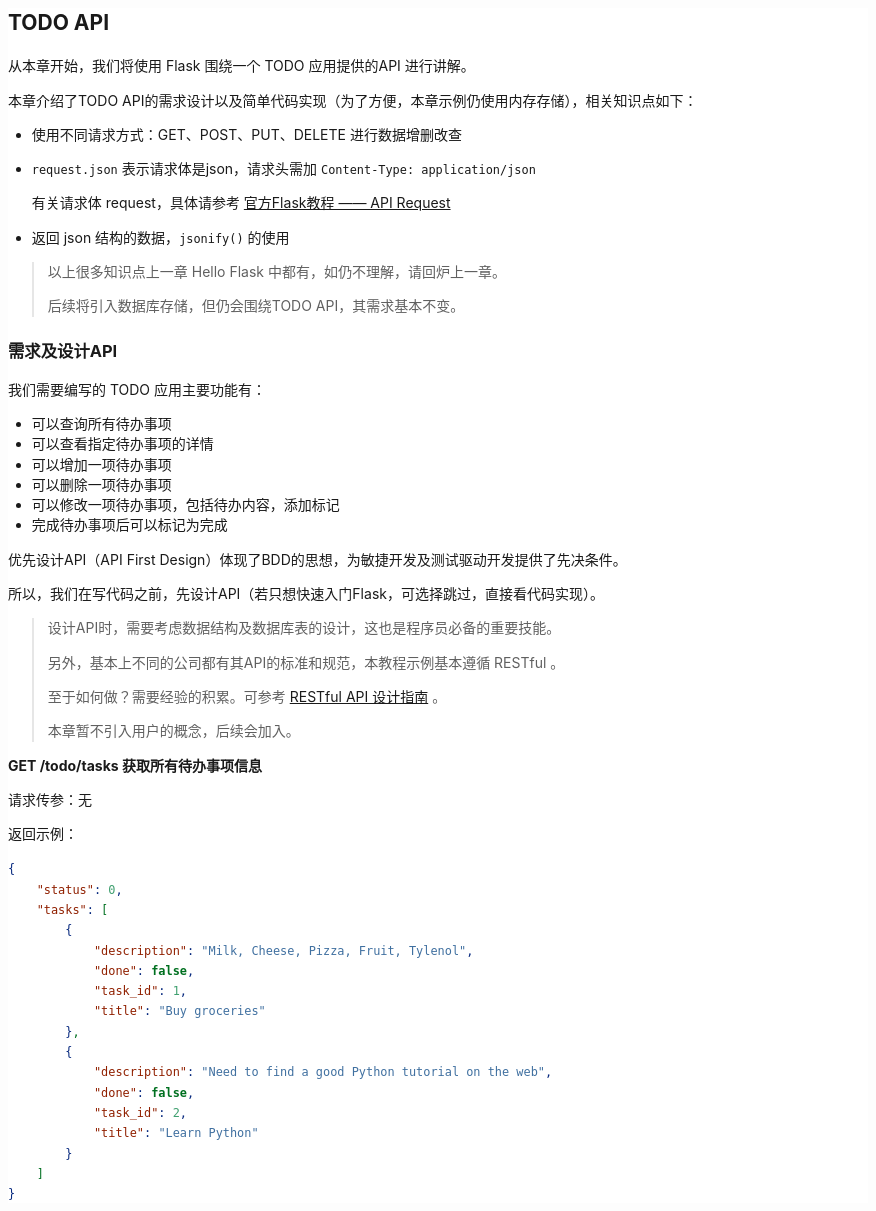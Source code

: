 ## TODO API

从本章开始，我们将使用 Flask 围绕一个 TODO 应用提供的API 进行讲解。

本章介绍了TODO API的需求设计以及简单代码实现（为了方便，本章示例仍使用内存存储），相关知识点如下：

- 使用不同请求方式：GET、POST、PUT、DELETE 进行数据增删改查

- `request.json` 表示请求体是json，请求头需加 `Content-Type: application/json`

  有关请求体 request，具体请参考 [官方Flask教程 —— API Request](http://docs.jinkan.org/docs/flask/api.html#id4)

- 返回 json 结构的数据，`jsonify()` 的使用

> 以上很多知识点上一章 Hello Flask 中都有，如仍不理解，请回炉上一章。
>
> 后续将引入数据库存储，但仍会围绕TODO API，其需求基本不变。



### 需求及设计API

我们需要编写的 TODO 应用主要功能有：

- 可以查询所有待办事项
- 可以查看指定待办事项的详情
- 可以增加一项待办事项
- 可以删除一项待办事项
- 可以修改一项待办事项，包括待办内容，添加标记
- 完成待办事项后可以标记为完成




优先设计API（API First Design）体现了BDD的思想，为敏捷开发及测试驱动开发提供了先决条件。

所以，我们在写代码之前，先设计API（若只想快速入门Flask，可选择跳过，直接看代码实现）。

> 设计API时，需要考虑数据结构及数据库表的设计，这也是程序员必备的重要技能。
>
> 另外，基本上不同的公司都有其API的标准和规范，本教程示例基本遵循 RESTful 。
>
> 至于如何做？需要经验的积累。可参考 [RESTful API 设计指南](http://www.ruanyifeng.com/blog/2014/05/restful_api.html) 。
>
> 本章暂不引入用户的概念，后续会加入。



**GET		/todo/tasks		获取所有待办事项信息**

请求传参：无

返回示例：

```json
{
    "status": 0,
    "tasks": [
        {
            "description": "Milk, Cheese, Pizza, Fruit, Tylenol",
            "done": false,
            "task_id": 1,
            "title": "Buy groceries"
        },
        {
            "description": "Need to find a good Python tutorial on the web",
            "done": false,
            "task_id": 2,
            "title": "Learn Python"
        }
    ]
}
```